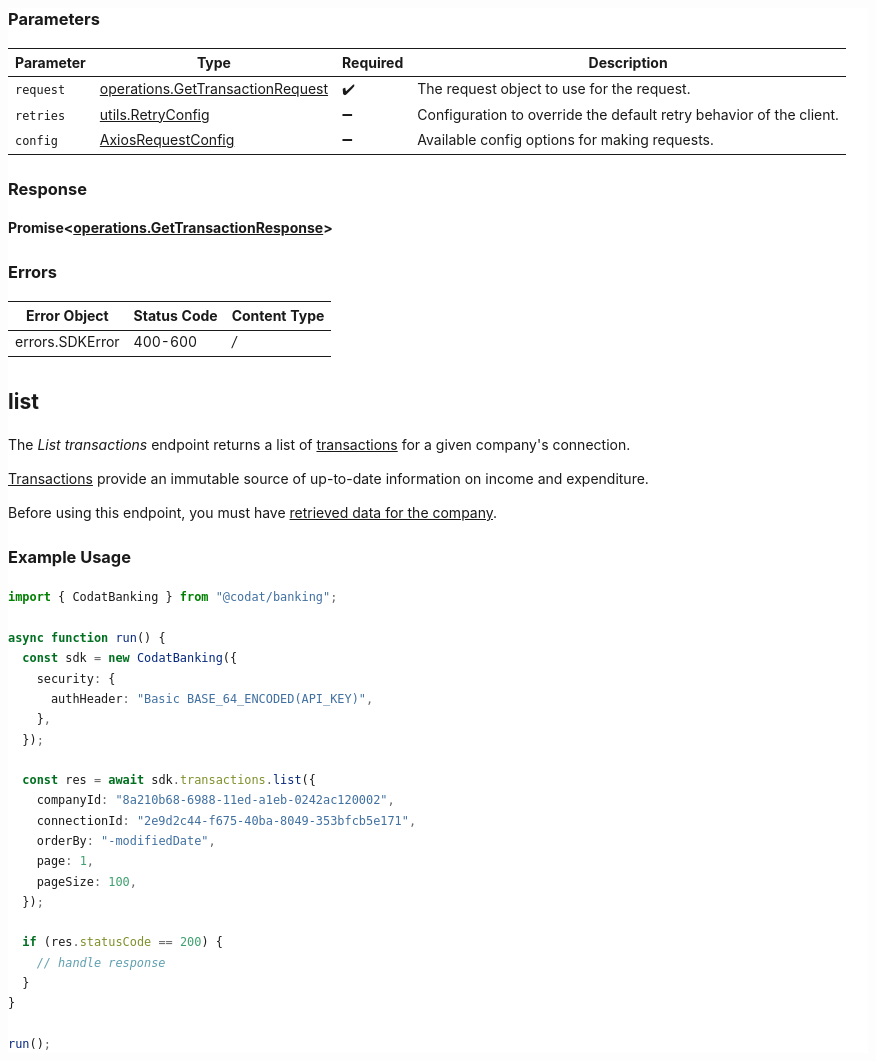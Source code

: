### Parameters

| Parameter                                                                                | Type                                                                                     | Required                                                                                 | Description                                                                              |
| ---------------------------------------------------------------------------------------- | ---------------------------------------------------------------------------------------- | ---------------------------------------------------------------------------------------- | ---------------------------------------------------------------------------------------- |
| `request`                                                                                | [operations.GetTransactionRequest](../../sdk/models/operations/gettransactionrequest.md) | :heavy_check_mark:                                                                       | The request object to use for the request.                                               |
| `retries`                                                                                | [utils.RetryConfig](../../internal/utils/retryconfig.md)                                 | :heavy_minus_sign:                                                                       | Configuration to override the default retry behavior of the client.                      |
| `config`                                                                                 | [AxiosRequestConfig](https://axios-http.com/docs/req_config)                             | :heavy_minus_sign:                                                                       | Available config options for making requests.                                            |


### Response

**Promise<[operations.GetTransactionResponse](../../sdk/models/operations/gettransactionresponse.md)>**
### Errors

| Error Object    | Status Code     | Content Type    |
| --------------- | --------------- | --------------- |
| errors.SDKError | 400-600         | */*             |

## list

The *List transactions* endpoint returns a list of [transactions](https://docs.codat.io/banking-api#/schemas/Transaction) for a given company's connection.

[Transactions](https://docs.codat.io/banking-api#/schemas/Transaction) provide an immutable source of up-to-date information on income and expenditure.

Before using this endpoint, you must have [retrieved data for the company](https://docs.codat.io/codat-api#/operations/refresh-company-data).
    

### Example Usage

```typescript
import { CodatBanking } from "@codat/banking";

async function run() {
  const sdk = new CodatBanking({
    security: {
      authHeader: "Basic BASE_64_ENCODED(API_KEY)",
    },
  });

  const res = await sdk.transactions.list({
    companyId: "8a210b68-6988-11ed-a1eb-0242ac120002",
    connectionId: "2e9d2c44-f675-40ba-8049-353bfcb5e171",
    orderBy: "-modifiedDate",
    page: 1,
    pageSize: 100,
  });

  if (res.statusCode == 200) {
    // handle response
  }
}

run();
```
